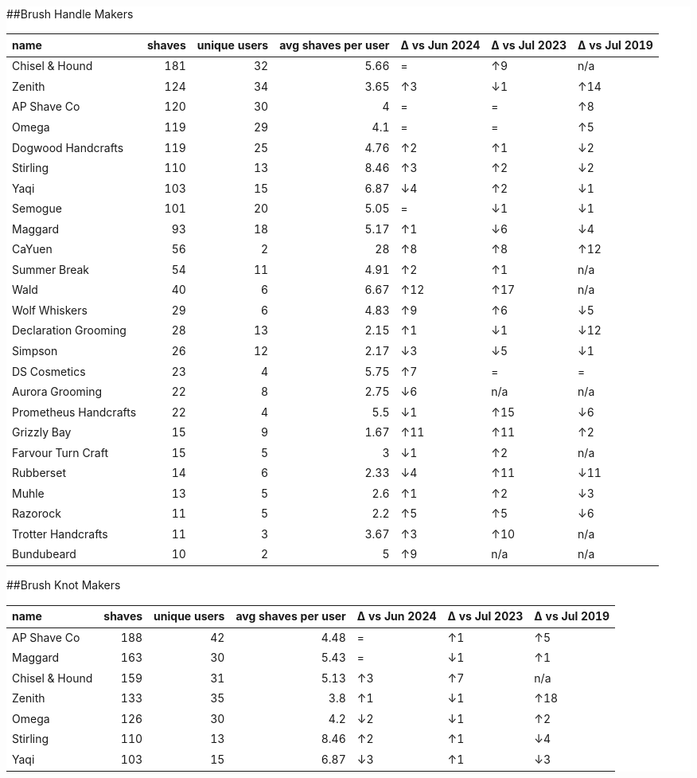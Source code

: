 
##Brush Handle Makers

| name                  |   shaves |   unique users |   avg shaves per user | Δ vs Jun 2024   | Δ vs Jul 2023   | Δ vs Jul 2019   |
|:----------------------|---------:|---------------:|----------------------:|:----------------|:----------------|:----------------|
| Chisel & Hound        |      181 |             32 |                  5.66 | =               | ↑9              | n/a             |
| Zenith                |      124 |             34 |                  3.65 | ↑3              | ↓1              | ↑14             |
| AP Shave Co           |      120 |             30 |                  4    | =               | =               | ↑8              |
| Omega                 |      119 |             29 |                  4.1  | =               | =               | ↑5              |
| Dogwood Handcrafts    |      119 |             25 |                  4.76 | ↑2              | ↑1              | ↓2              |
| Stirling              |      110 |             13 |                  8.46 | ↑3              | ↑2              | ↓2              |
| Yaqi                  |      103 |             15 |                  6.87 | ↓4              | ↑2              | ↓1              |
| Semogue               |      101 |             20 |                  5.05 | =               | ↓1              | ↓1              |
| Maggard               |       93 |             18 |                  5.17 | ↑1              | ↓6              | ↓4              |
| CaYuen                |       56 |              2 |                 28    | ↑8              | ↑8              | ↑12             |
| Summer Break          |       54 |             11 |                  4.91 | ↑2              | ↑1              | n/a             |
| Wald                  |       40 |              6 |                  6.67 | ↑12             | ↑17             | n/a             |
| Wolf Whiskers         |       29 |              6 |                  4.83 | ↑9              | ↑6              | ↓5              |
| Declaration Grooming  |       28 |             13 |                  2.15 | ↑1              | ↓1              | ↓12             |
| Simpson               |       26 |             12 |                  2.17 | ↓3              | ↓5              | ↓1              |
| DS Cosmetics          |       23 |              4 |                  5.75 | ↑7              | =               | =               |
| Aurora Grooming       |       22 |              8 |                  2.75 | ↓6              | n/a             | n/a             |
| Prometheus Handcrafts |       22 |              4 |                  5.5  | ↓1              | ↑15             | ↓6              |
| Grizzly Bay           |       15 |              9 |                  1.67 | ↑11             | ↑11             | ↑2              |
| Farvour Turn Craft    |       15 |              5 |                  3    | ↓1              | ↑2              | n/a             |
| Rubberset             |       14 |              6 |                  2.33 | ↓4              | ↑11             | ↓11             |
| Muhle                 |       13 |              5 |                  2.6  | ↑1              | ↑2              | ↓3              |
| Razorock              |       11 |              5 |                  2.2  | ↑5              | ↑5              | ↓6              |
| Trotter Handcrafts    |       11 |              3 |                  3.67 | ↑3              | ↑10             | n/a             |
| Bundubeard            |       10 |              2 |                  5    | ↑9              | n/a             | n/a             |


##Brush Knot Makers

| name                  |   shaves |   unique users |   avg shaves per user | Δ vs Jun 2024   | Δ vs Jul 2023   | Δ vs Jul 2019   |
|:----------------------|---------:|---------------:|----------------------:|:----------------|:----------------|:----------------|
| AP Shave Co           |      188 |             42 |                  4.48 | =               | ↑1              | ↑5              |
| Maggard               |      163 |             30 |                  5.43 | =               | ↓1              | ↑1              |
| Chisel & Hound        |      159 |             31 |                  5.13 | ↑3              | ↑7              | n/a             |
| Zenith                |      133 |             35 |                  3.8  | ↑1              | ↓1              | ↑18             |
| Omega                 |      126 |             30 |                  4.2  | ↓2              | ↓1              | ↑2              |
| Stirling              |      110 |             13 |                  8.46 | ↑2              | ↑1              | ↓4              |
| Yaqi                  |      103 |             15 |                  6.87 | ↓3              | ↑1              | ↓3              |